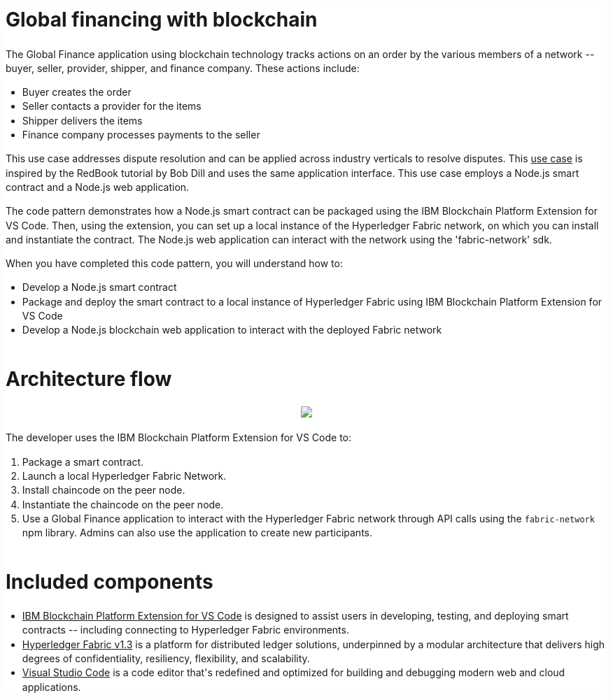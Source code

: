 # Global financing with blockchain

The Global Finance application using blockchain technology tracks actions on an order by the various members of a network -- buyer, seller, provider, shipper, and finance company. These actions include:

* Buyer creates the order
* Seller contacts a provider for the items
* Shipper delivers the items
* Finance company processes payments to the seller

This use case addresses dispute resolution and can be applied across industry verticals to resolve disputes. This [use case](https://www.redbooks.ibm.com/Redbooks.nsf/RedbookAbstracts/crse0401.html?Open) is inspired by the RedBook tutorial by Bob Dill and uses the same application interface. This use case employs a Node.js smart contract and a Node.js web application.

The code pattern demonstrates how a Node.js smart contract can be packaged using the IBM Blockchain Platform Extension for VS Code. Then, using the extension, you can set up a local instance of the Hyperledger Fabric network, on which you can install and instantiate the contract. The Node.js web application can interact with the network using the 'fabric-network' sdk.

When you have completed this code pattern, you will understand how to:

* Develop a Node.js smart contract
* Package and deploy the smart contract to a local instance of Hyperledger Fabric using IBM Blockchain Platform Extension for VS Code
* Develop a Node.js blockchain web application to interact with the deployed Fabric network


# Architecture flow

<p align="center">
  <img src="docs/doc-images/arch-flow.png">
</p>

The developer uses the IBM Blockchain Platform Extension for VS Code to:

1. Package a smart contract.
1. Launch a local Hyperledger Fabric Network.
1. Install chaincode on the peer node.
1. Instantiate the chaincode on the peer node.
1. Use a Global Finance application to interact with the Hyperledger Fabric network through API calls using the `fabric-network` npm library. Admins can also use the application to create new participants.

# Included components

* [IBM Blockchain Platform Extension for VS Code](https://marketplace.visualstudio.com/items?itemName=IBMBlockchain.ibm-blockchain-platform) is designed to assist users in developing, testing, and deploying smart contracts -- including connecting to Hyperledger Fabric environments.
* [Hyperledger Fabric v1.3](https://hyperledger-fabric.readthedocs.io) is a platform for distributed ledger solutions, underpinned by a modular architecture that delivers high degrees of confidentiality, resiliency, flexibility, and scalability.
* [Visual Studio Code](https://code.visualstudio.com/download) is a code editor that's redefined and optimized for building and debugging modern web and cloud applications.
